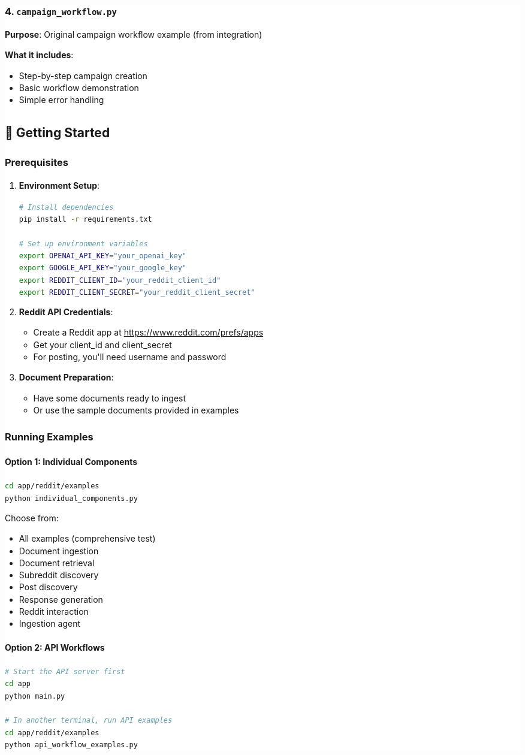 ### 4. `campaign_workflow.py`
**Purpose**: Original campaign workflow example (from integration)

**What it includes**:
- Step-by-step campaign creation
- Basic workflow demonstration
- Simple error handling

## 🚀 Getting Started

### Prerequisites

1. **Environment Setup**:
   ```bash
   # Install dependencies
   pip install -r requirements.txt
   
   # Set up environment variables
   export OPENAI_API_KEY="your_openai_key"
   export GOOGLE_API_KEY="your_google_key"
   export REDDIT_CLIENT_ID="your_reddit_client_id"
   export REDDIT_CLIENT_SECRET="your_reddit_client_secret"
   ```

2. **Reddit API Credentials**:
   - Create a Reddit app at https://www.reddit.com/prefs/apps
   - Get your client_id and client_secret
   - For posting, you'll need username and password

3. **Document Preparation**:
   - Have some documents ready to ingest
   - Or use the sample documents provided in examples

### Running Examples

#### Option 1: Individual Components
```bash
cd app/reddit/examples
python individual_components.py
```

Choose from:
- All examples (comprehensive test)
- Document ingestion
- Document retrieval
- Subreddit discovery
- Post discovery
- Response generation
- Reddit interaction
- Ingestion agent

#### Option 2: API Workflows
```bash
# Start the API server first
cd app
python main.py

# In another terminal, run API examples
cd app/reddit/examples
python api_workflow_examples.py
```
